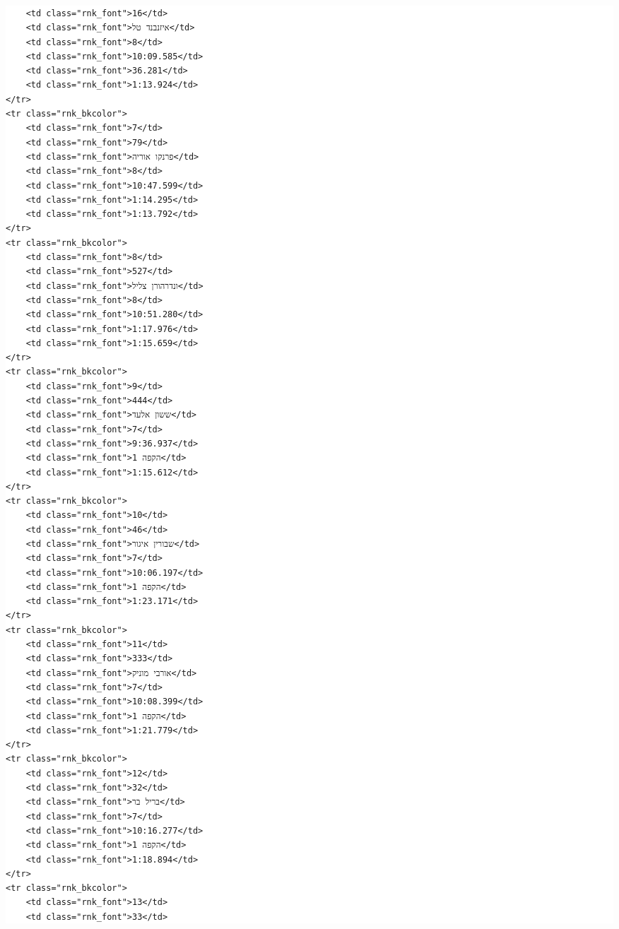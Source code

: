         <td class="rnk_font">16</td>
        <td class="rnk_font">איזנבנד טל</td>
        <td class="rnk_font">8</td>
        <td class="rnk_font">10:09.585</td>
        <td class="rnk_font">36.281</td>
        <td class="rnk_font">1:13.924</td>
    </tr>
    <tr class="rnk_bkcolor">
        <td class="rnk_font">7</td>
        <td class="rnk_font">79</td>
        <td class="rnk_font">פרנקו אוריה</td>
        <td class="rnk_font">8</td>
        <td class="rnk_font">10:47.599</td>
        <td class="rnk_font">1:14.295</td>
        <td class="rnk_font">1:13.792</td>
    </tr>
    <tr class="rnk_bkcolor">
        <td class="rnk_font">8</td>
        <td class="rnk_font">527</td>
        <td class="rnk_font">ונדרהורן צליל</td>
        <td class="rnk_font">8</td>
        <td class="rnk_font">10:51.280</td>
        <td class="rnk_font">1:17.976</td>
        <td class="rnk_font">1:15.659</td>
    </tr>
    <tr class="rnk_bkcolor">
        <td class="rnk_font">9</td>
        <td class="rnk_font">444</td>
        <td class="rnk_font">ששון אלעד</td>
        <td class="rnk_font">7</td>
        <td class="rnk_font">9:36.937</td>
        <td class="rnk_font">1 הקפה</td>
        <td class="rnk_font">1:15.612</td>
    </tr>
    <tr class="rnk_bkcolor">
        <td class="rnk_font">10</td>
        <td class="rnk_font">46</td>
        <td class="rnk_font">שבורין איגור</td>
        <td class="rnk_font">7</td>
        <td class="rnk_font">10:06.197</td>
        <td class="rnk_font">1 הקפה</td>
        <td class="rnk_font">1:23.171</td>
    </tr>
    <tr class="rnk_bkcolor">
        <td class="rnk_font">11</td>
        <td class="rnk_font">333</td>
        <td class="rnk_font">אורבי מוניק</td>
        <td class="rnk_font">7</td>
        <td class="rnk_font">10:08.399</td>
        <td class="rnk_font">1 הקפה</td>
        <td class="rnk_font">1:21.779</td>
    </tr>
    <tr class="rnk_bkcolor">
        <td class="rnk_font">12</td>
        <td class="rnk_font">32</td>
        <td class="rnk_font">בריל בר</td>
        <td class="rnk_font">7</td>
        <td class="rnk_font">10:16.277</td>
        <td class="rnk_font">1 הקפה</td>
        <td class="rnk_font">1:18.894</td>
    </tr>
    <tr class="rnk_bkcolor">
        <td class="rnk_font">13</td>
        <td class="rnk_font">33</td>